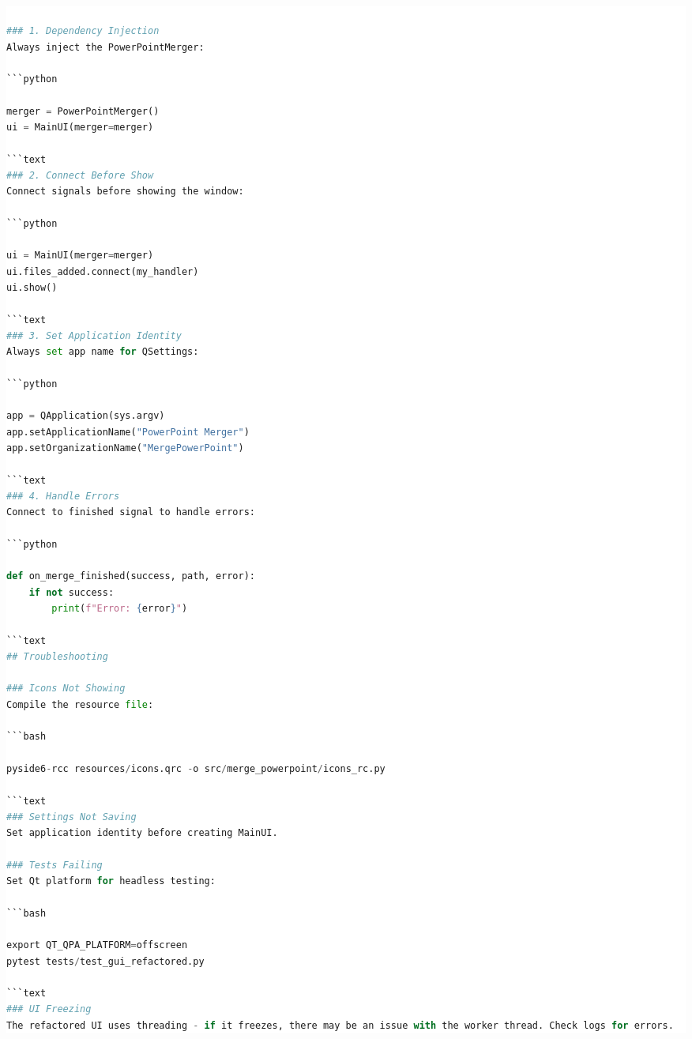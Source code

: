 ```python

### 1. Dependency Injection
Always inject the PowerPointMerger:

```python

merger = PowerPointMerger()
ui = MainUI(merger=merger)

```text
### 2. Connect Before Show
Connect signals before showing the window:

```python

ui = MainUI(merger=merger)
ui.files_added.connect(my_handler)
ui.show()

```text
### 3. Set Application Identity
Always set app name for QSettings:

```python

app = QApplication(sys.argv)
app.setApplicationName("PowerPoint Merger")
app.setOrganizationName("MergePowerPoint")

```text
### 4. Handle Errors
Connect to finished signal to handle errors:

```python

def on_merge_finished(success, path, error):
    if not success:
        print(f"Error: {error}")

```text
## Troubleshooting

### Icons Not Showing
Compile the resource file:

```bash

pyside6-rcc resources/icons.qrc -o src/merge_powerpoint/icons_rc.py

```text
### Settings Not Saving
Set application identity before creating MainUI.

### Tests Failing
Set Qt platform for headless testing:

```bash

export QT_QPA_PLATFORM=offscreen
pytest tests/test_gui_refactored.py

```text
### UI Freezing
The refactored UI uses threading - if it freezes, there may be an issue with the worker thread. Check logs for errors.
```
